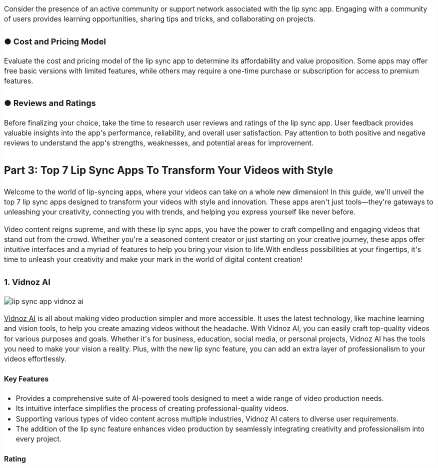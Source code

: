 Consider the presence of an active community or support network associated with the lip sync app. Engaging with a community of users provides learning opportunities, sharing tips and tricks, and collaborating on projects.

### ● **Cost and Pricing Model**

Evaluate the cost and pricing model of the lip sync app to determine its affordability and value proposition. Some apps may offer free basic versions with limited features, while others may require a one-time purchase or subscription for access to premium features.

### ● **Reviews and Ratings**

Before finalizing your choice, take the time to research user reviews and ratings of the lip sync app. User feedback provides valuable insights into the app's performance, reliability, and overall user satisfaction. Pay attention to both positive and negative reviews to understand the app's strengths, weaknesses, and potential areas for improvement.

## **Part 3:** Top 7 Lip Sync Apps To Transform Your Videos with Style

Welcome to the world of lip-syncing apps, where your videos can take on a whole new dimension! In this guide, we'll unveil the top 7 lip sync apps designed to transform your videos with style and innovation. These apps aren't just tools—they're gateways to unleashing your creativity, connecting you with trends, and helping you express yourself like never before.

Video content reigns supreme, and with these lip sync apps, you have the power to craft compelling and engaging videos that stand out from the crowd. Whether you're a seasoned content creator or just starting on your creative journey, these apps offer intuitive interfaces and a myriad of features to help you bring your vision to life.With endless possibilities at your fingertips, it's time to unleash your creativity and make your mark in the world of digital content creation!

### 1\. Vidnoz AI

![lip sync app vidnoz ai](https://images.wondershare.com/virbo/article/2024/03/lip-sync-app-for-video-creation-03.jpg)

[Vidnoz AI](https://www.vidnoz.com/) is all about making video production simpler and more accessible. It uses the latest technology, like machine learning and vision tools, to help you create amazing videos without the headache. With Vidnoz AI, you can easily craft top-quality videos for various purposes and goals. Whether it's for business, education, social media, or personal projects, Vidnoz AI has the tools you need to make your vision a reality. Plus, with the new lip sync feature, you can add an extra layer of professionalism to your videos effortlessly.

#### Key Features

* Provides a comprehensive suite of AI-powered tools designed to meet a wide range of video production needs.
* Its intuitive interface simplifies the process of creating professional-quality videos.
* Supporting various types of video content across multiple industries, Vidnoz AI caters to diverse user requirements.
* The addition of the lip sync feature enhances video production by seamlessly integrating creativity and professionalism into every project.

#### Rating
